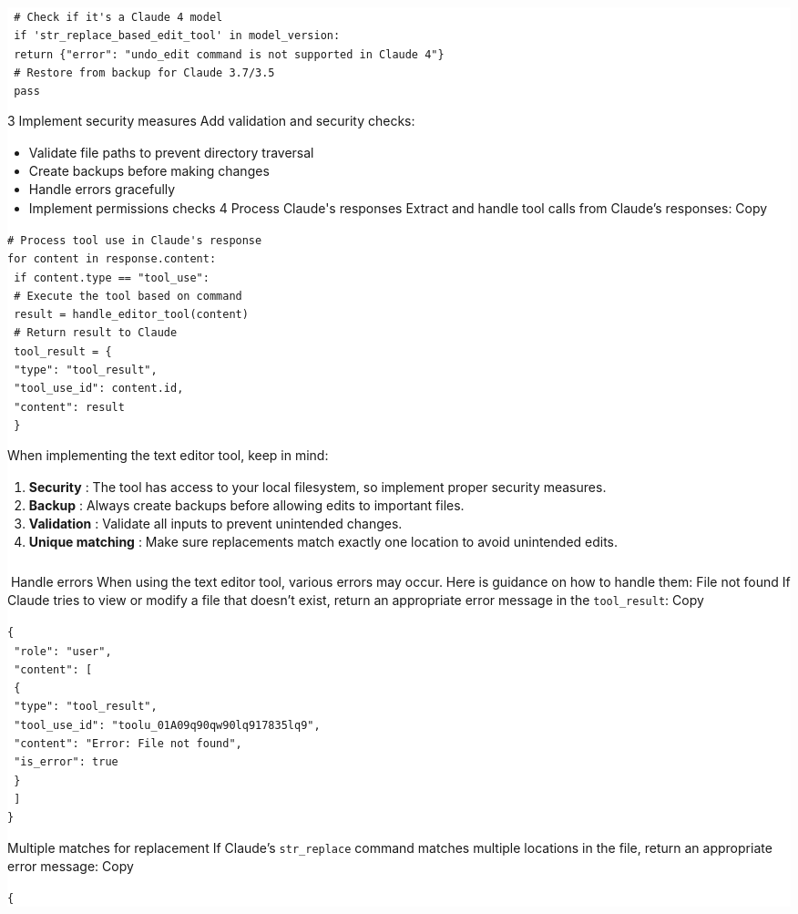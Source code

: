 ```
 # Check if it's a Claude 4 model
 if 'str_replace_based_edit_tool' in model_version:
 return {"error": "undo_edit command is not supported in Claude 4"}
 # Restore from backup for Claude 3.7/3.5
 pass
```
3
Implement security measures
Add validation and security checks:
 * Validate file paths to prevent directory traversal
 * Create backups before making changes
 * Handle errors gracefully
 * Implement permissions checks
4
Process Claude's responses
Extract and handle tool calls from Claude’s responses:
Copy
```
# Process tool use in Claude's response
for content in response.content:
 if content.type == "tool_use":
 # Execute the tool based on command
 result = handle_editor_tool(content)
 # Return result to Claude
 tool_result = {
 "type": "tool_result",
 "tool_use_id": content.id,
 "content": result
 }
```
When implementing the text editor tool, keep in mind:
 1. **Security** : The tool has access to your local filesystem, so implement proper security measures.
 2. **Backup** : Always create backups before allowing edits to important files.
 3. **Validation** : Validate all inputs to prevent unintended changes.
 4. **Unique matching** : Make sure replacements match exactly one location to avoid unintended edits.
### 
[​](#handle-errors)
Handle errors
When using the text editor tool, various errors may occur. Here is guidance on how to handle them:
File not found
If Claude tries to view or modify a file that doesn’t exist, return an appropriate error message in the `tool_result`:
Copy
```
{
 "role": "user",
 "content": [
 {
 "type": "tool_result",
 "tool_use_id": "toolu_01A09q90qw90lq917835lq9",
 "content": "Error: File not found",
 "is_error": true
 }
 ]
}
```
Multiple matches for replacement
If Claude’s `str_replace` command matches multiple locations in the file, return an appropriate error message:
Copy
```
{
```